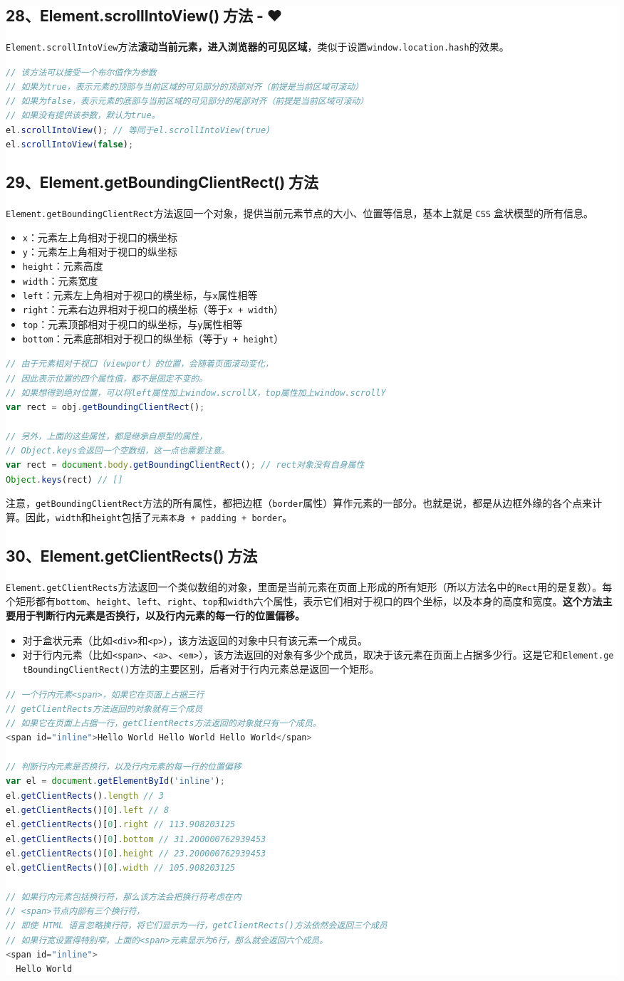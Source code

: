 ## 28、Element.scrollIntoView() 方法 - ♥
`Element.scrollIntoView`方法**滚动当前元素，进入浏览器的可见区域**，类似于设置`window.location.hash`的效果。
```js
// 该方法可以接受一个布尔值作为参数
// 如果为true，表示元素的顶部与当前区域的可见部分的顶部对齐（前提是当前区域可滚动）
// 如果为false，表示元素的底部与当前区域的可见部分的尾部对齐（前提是当前区域可滚动）
// 如果没有提供该参数，默认为true。
el.scrollIntoView(); // 等同于el.scrollIntoView(true)
el.scrollIntoView(false);
```

## 29、Element.getBoundingClientRect() 方法
`Element.getBoundingClientRect`方法返回一个对象，提供当前元素节点的大小、位置等信息，基本上就是 `CSS` 盒状模型的所有信息。
- `x`：元素左上角相对于视口的横坐标
- `y`：元素左上角相对于视口的纵坐标
- `height`：元素高度
- `width`：元素宽度
- `left`：元素左上角相对于视口的横坐标，与`x`属性相等
- `right`：元素右边界相对于视口的横坐标（等于`x + width`）
- `top`：元素顶部相对于视口的纵坐标，与`y`属性相等
- `bottom`：元素底部相对于视口的纵坐标（等于`y + height`）
```js
// 由于元素相对于视口（viewport）的位置，会随着页面滚动变化，
// 因此表示位置的四个属性值，都不是固定不变的。
// 如果想得到绝对位置，可以将left属性加上window.scrollX，top属性加上window.scrollY
var rect = obj.getBoundingClientRect();

// 另外，上面的这些属性，都是继承自原型的属性，
// Object.keys会返回一个空数组，这一点也需要注意。
var rect = document.body.getBoundingClientRect(); // rect对象没有自身属性
Object.keys(rect) // []
```
注意，`getBoundingClientRect`方法的所有属性，都把边框（`border`属性）算作元素的一部分。也就是说，都是从边框外缘的各个点来计算。因此，`width`和`height`包括了`元素本身 + padding + border`。

## 30、Element.getClientRects() 方法
`Element.getClientRects`方法返回一个类似数组的对象，里面是当前元素在页面上形成的所有矩形（所以方法名中的`Rect`用的是复数）。每个矩形都有`bottom`、`height`、`left`、`right`、`top`和`width`六个属性，表示它们相对于视口的四个坐标，以及本身的高度和宽度。**这个方法主要用于判断行内元素是否换行，以及行内元素的每一行的位置偏移。**
- 对于盒状元素（比如`<div>`和`<p>`），该方法返回的对象中只有该元素一个成员。
- 对于行内元素（比如`<span>`、`<a>`、`<em>`），该方法返回的对象有多少个成员，取决于该元素在页面上占据多少行。这是它和`Element.getBoundingClientRect()`方法的主要区别，后者对于行内元素总是返回一个矩形。
```js
// 一个行内元素<span>，如果它在页面上占据三行
// getClientRects方法返回的对象就有三个成员
// 如果它在页面上占据一行，getClientRects方法返回的对象就只有一个成员。
<span id="inline">Hello World Hello World Hello World</span>

// 判断行内元素是否换行，以及行内元素的每一行的位置偏移
var el = document.getElementById('inline');
el.getClientRects().length // 3
el.getClientRects()[0].left // 8
el.getClientRects()[0].right // 113.908203125
el.getClientRects()[0].bottom // 31.200000762939453
el.getClientRects()[0].height // 23.200000762939453
el.getClientRects()[0].width // 105.908203125

// 如果行内元素包括换行符，那么该方法会把换行符考虑在内
// <span>节点内部有三个换行符，
// 即使 HTML 语言忽略换行符，将它们显示为一行，getClientRects()方法依然会返回三个成员
// 如果行宽设置得特别窄，上面的<span>元素显示为6行，那么就会返回六个成员。
<span id="inline">
  Hello World
```